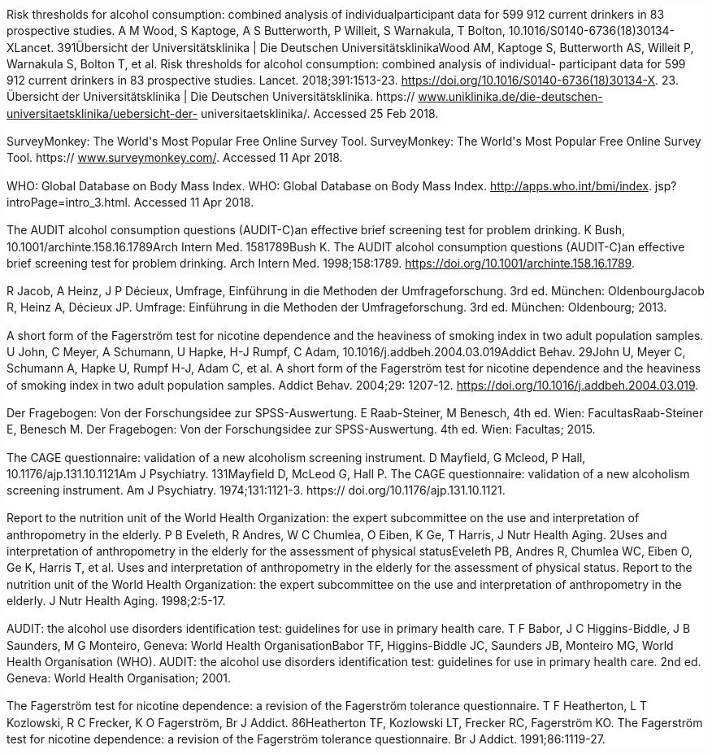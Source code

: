 Risk thresholds for alcohol consumption: combined analysis of individualparticipant data for 599 912 current drinkers in 83 prospective studies. A M Wood, S Kaptoge, A S Butterworth, P Willeit, S Warnakula, T Bolton, 10.1016/S0140-6736(18)30134-XLancet. 391Übersicht der Universitätsklinika | Die Deutschen UniversitätsklinikaWood AM, Kaptoge S, Butterworth AS, Willeit P, Warnakula S, Bolton T, et al. Risk thresholds for alcohol consumption: combined analysis of individual- participant data for 599 912 current drinkers in 83 prospective studies. Lancet. 2018;391:1513-23. https://doi.org/10.1016/S0140-6736(18)30134-X. 23. Übersicht der Universitätsklinika | Die Deutschen Universitätsklinika. https:// www.uniklinika.de/die-deutschen-universitaetsklinika/uebersicht-der- universitaetsklinika/. Accessed 25 Feb 2018.

SurveyMonkey: The World's Most Popular Free Online Survey Tool. SurveyMonkey: The World's Most Popular Free Online Survey Tool. https:// www.surveymonkey.com/. Accessed 11 Apr 2018.

WHO: Global Database on Body Mass Index. WHO: Global Database on Body Mass Index. http://apps.who.int/bmi/index. jsp?introPage=intro_3.html. Accessed 11 Apr 2018.

The AUDIT alcohol consumption questions (AUDIT-C)<subtitle>an effective brief screening test for problem drinking</subtitle>. K Bush, 10.1001/archinte.158.16.1789Arch Intern Med. 1581789Bush K. The AUDIT alcohol consumption questions (AUDIT-C)<subtitle>an effective brief screening test for problem drinking</subtitle>. Arch Intern Med. 1998;158:1789. https://doi.org/10.1001/archinte.158.16.1789.

R Jacob, A Heinz, J P Décieux, Umfrage, Einführung in die Methoden der Umfrageforschung. 3rd ed. München: OldenbourgJacob R, Heinz A, Décieux JP. Umfrage: Einführung in die Methoden der Umfrageforschung. 3rd ed. München: Oldenbourg; 2013.

A short form of the Fagerström test for nicotine dependence and the heaviness of smoking index in two adult population samples. U John, C Meyer, A Schumann, U Hapke, H-J Rumpf, C Adam, 10.1016/j.addbeh.2004.03.019Addict Behav. 29John U, Meyer C, Schumann A, Hapke U, Rumpf H-J, Adam C, et al. A short form of the Fagerström test for nicotine dependence and the heaviness of smoking index in two adult population samples. Addict Behav. 2004;29: 1207-12. https://doi.org/10.1016/j.addbeh.2004.03.019.

Der Fragebogen: Von der Forschungsidee zur SPSS-Auswertung. E Raab-Steiner, M Benesch, 4th ed. Wien: FacultasRaab-Steiner E, Benesch M. Der Fragebogen: Von der Forschungsidee zur SPSS-Auswertung. 4th ed. Wien: Facultas; 2015.

The CAGE questionnaire: validation of a new alcoholism screening instrument. D Mayfield, G Mcleod, P Hall, 10.1176/ajp.131.10.1121Am J Psychiatry. 131Mayfield D, McLeod G, Hall P. The CAGE questionnaire: validation of a new alcoholism screening instrument. Am J Psychiatry. 1974;131:1121-3. https:// doi.org/10.1176/ajp.131.10.1121.

Report to the nutrition unit of the World Health Organization: the expert subcommittee on the use and interpretation of anthropometry in the elderly. P B Eveleth, R Andres, W C Chumlea, O Eiben, K Ge, T Harris, J Nutr Health Aging. 2Uses and interpretation of anthropometry in the elderly for the assessment of physical statusEveleth PB, Andres R, Chumlea WC, Eiben O, Ge K, Harris T, et al. Uses and interpretation of anthropometry in the elderly for the assessment of physical status. Report to the nutrition unit of the World Health Organization: the expert subcommittee on the use and interpretation of anthropometry in the elderly. J Nutr Health Aging. 1998;2:5-17.

AUDIT: the alcohol use disorders identification test: guidelines for use in primary health care. T F Babor, J C Higgins-Biddle, J B Saunders, M G Monteiro, Geneva: World Health OrganisationBabor TF, Higgins-Biddle JC, Saunders JB, Monteiro MG, World Health Organisation (WHO). AUDIT: the alcohol use disorders identification test: guidelines for use in primary health care. 2nd ed. Geneva: World Health Organisation; 2001.

The Fagerström test for nicotine dependence: a revision of the Fagerström tolerance questionnaire. T F Heatherton, L T Kozlowski, R C Frecker, K O Fagerström, Br J Addict. 86Heatherton TF, Kozlowski LT, Frecker RC, Fagerström KO. The Fagerström test for nicotine dependence: a revision of the Fagerström tolerance questionnaire. Br J Addict. 1991;86:1119-27.
